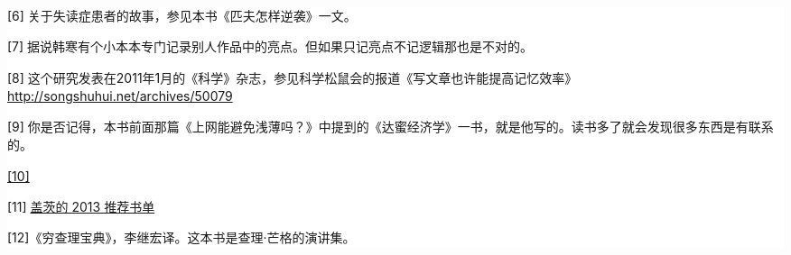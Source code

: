 [6] 关于失读症患者的故事，参见本书《匹夫怎样逆袭》一文。

[7] 据说韩寒有个小本本专门记录别人作品中的亮点。但如果只记亮点不记逻辑那也是不对的。

[8] 这个研究发表在2011年1月的《科学》杂志，参见科学松鼠会的报道《写文章也许能提高记忆效率》http://songshuhui.net/archives/50079

[9] 你是否记得，本书前面那篇《上网能避免浅薄吗？》中提到的《达蜜经济学》一书，就是他写的。读书多了就会发现很多东西是有联系的。

[[10]](http://marginalrevolution.com/marginalrevolution/2006/12/how_to_read_fas.html)

[11] [盖茨的 2013 推荐书单](http://www.gatesnotes.com/About-Bill-Gates/Best-Books-2013)

[12]《穷查理宝典》，李继宏译。这本书是查理·芒格的演讲集。

